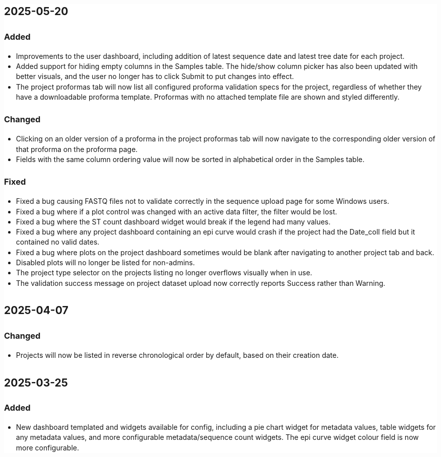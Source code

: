 ## 2025-05-20

### Added
- Improvements to the user dashboard, including addition of latest sequence date and latest tree date for each project.
- Added support for hiding empty columns in the Samples table. The hide/show column picker has also been updated with better visuals, and
  the user no longer has to click Submit to put changes into effect.
- The project proformas tab will now list all configured proforma validation specs for the project, regardless of whether they have a downloadable proforma template.
  Proformas with no attached template file are shown and styled differently.

### Changed
- Clicking on an older version of a proforma in the project proformas tab will now navigate to the corresponding older version
  of that proforma on the proforma page.
- Fields with the same column ordering value will now be sorted in alphabetical order in the Samples table.

### Fixed
- Fixed a bug causing FASTQ files not to validate correctly in the sequence upload page for some Windows users.
- Fixed a bug where if a plot control was changed with an active data filter, the filter would be lost.
- Fixed a bug where the ST count dashboard widget would break if the legend had many values.
- Fixed a bug where any project dashboard containing an epi curve would crash if the project had the Date_coll field but it contained no valid dates.
- Fixed a bug where plots on the project dashboard sometimes would be blank after navigating to another project tab and back.
- Disabled plots will no longer be listed for non-admins.
- The project type selector on the projects listing no longer overflows visually when in use.
- The validation success message on project dataset upload now correctly reports Success rather than Warning.

## 2025-04-07

### Changed
- Projects will now be listed in reverse chronological order by default, based on their creation date.

## 2025-03-25

### Added
- New dashboard templated and widgets available for config, including a pie chart widget for metadata values,
table widgets for any metadata values, and more configurable metadata/sequence count widgets. The epi curve widget
colour field is now more configurable.
